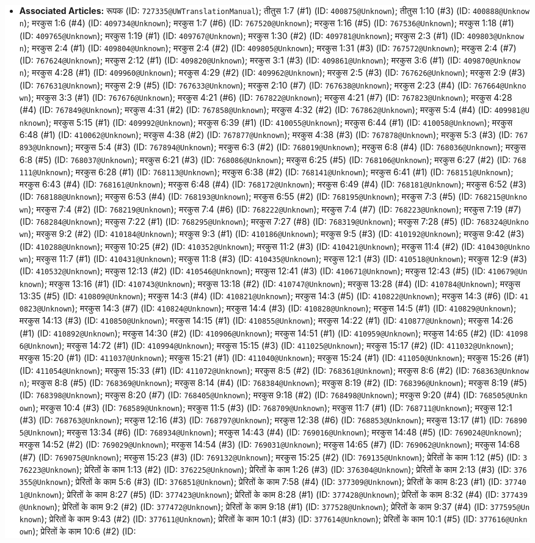 * **Associated Articles:** रूपक (ID: `727335@UWTranslationManual`); तीतुस 1:7 (#1) (ID: `400875@Unknown`); तीतुस 1:10 (#3) (ID: `400888@Unknown`); मरकुस 1:6 (#4) (ID: `409734@Unknown`); मरकुस 1:7 (#6) (ID: `767520@Unknown`); मरकुस 1:16 (#5) (ID: `767536@Unknown`); मरकुस 1:18 (#1) (ID: `409765@Unknown`); मरकुस 1:19 (#1) (ID: `409767@Unknown`); मरकुस 1:30 (#2) (ID: `409781@Unknown`); मरकुस 2:3 (#1) (ID: `409803@Unknown`); मरकुस 2:4 (#1) (ID: `409804@Unknown`); मरकुस 2:4 (#2) (ID: `409805@Unknown`); मरकुस 1:31 (#3) (ID: `767572@Unknown`); मरकुस 2:4 (#7) (ID: `767624@Unknown`); मरकुस 2:12 (#1) (ID: `409820@Unknown`); मरकुस 3:1 (#3) (ID: `409861@Unknown`); मरकुस 3:6 (#1) (ID: `409870@Unknown`); मरकुस 4:28 (#1) (ID: `409960@Unknown`); मरकुस 4:29 (#2) (ID: `409962@Unknown`); मरकुस 2:5 (#3) (ID: `767626@Unknown`); मरकुस 2:9 (#3) (ID: `767631@Unknown`); मरकुस 2:9 (#5) (ID: `767633@Unknown`); मरकुस 2:10 (#7) (ID: `767638@Unknown`); मरकुस 2:23 (#4) (ID: `767664@Unknown`); मरकुस 3:3 (#1) (ID: `767676@Unknown`); मरकुस 4:21 (#6) (ID: `767822@Unknown`); मरकुस 4:21 (#7) (ID: `767823@Unknown`); मरकुस 4:28 (#4) (ID: `767849@Unknown`); मरकुस 4:31 (#2) (ID: `767858@Unknown`); मरकुस 4:32 (#2) (ID: `767862@Unknown`); मरकुस 5:4 (#4) (ID: `409981@Unknown`); मरकुस 5:15 (#1) (ID: `409992@Unknown`); मरकुस 6:39 (#1) (ID: `410055@Unknown`); मरकुस 6:44 (#1) (ID: `410058@Unknown`); मरकुस 6:48 (#1) (ID: `410062@Unknown`); मरकुस 4:38 (#2) (ID: `767877@Unknown`); मरकुस 4:38 (#3) (ID: `767878@Unknown`); मरकुस 5:3 (#3) (ID: `767893@Unknown`); मरकुस 5:4 (#3) (ID: `767894@Unknown`); मरकुस 6:3 (#2) (ID: `768019@Unknown`); मरकुस 6:8 (#4) (ID: `768036@Unknown`); मरकुस 6:8 (#5) (ID: `768037@Unknown`); मरकुस 6:21 (#3) (ID: `768086@Unknown`); मरकुस 6:25 (#5) (ID: `768106@Unknown`); मरकुस 6:27 (#2) (ID: `768111@Unknown`); मरकुस 6:28 (#1) (ID: `768113@Unknown`); मरकुस 6:38 (#2) (ID: `768141@Unknown`); मरकुस 6:41 (#1) (ID: `768151@Unknown`); मरकुस 6:43 (#4) (ID: `768161@Unknown`); मरकुस 6:48 (#4) (ID: `768172@Unknown`); मरकुस 6:49 (#4) (ID: `768181@Unknown`); मरकुस 6:52 (#3) (ID: `768188@Unknown`); मरकुस 6:53 (#4) (ID: `768193@Unknown`); मरकुस 6:55 (#2) (ID: `768195@Unknown`); मरकुस 7:3 (#5) (ID: `768215@Unknown`); मरकुस 7:4 (#2) (ID: `768219@Unknown`); मरकुस 7:4 (#6) (ID: `768222@Unknown`); मरकुस 7:4 (#7) (ID: `768223@Unknown`); मरकुस 7:19 (#7) (ID: `768284@Unknown`); मरकुस 7:22 (#1) (ID: `768295@Unknown`); मरकुस 7:27 (#8) (ID: `768319@Unknown`); मरकुस 7:28 (#5) (ID: `768324@Unknown`); मरकुस 9:2 (#2) (ID: `410184@Unknown`); मरकुस 9:3 (#1) (ID: `410186@Unknown`); मरकुस 9:5 (#3) (ID: `410192@Unknown`); मरकुस 9:42 (#3) (ID: `410288@Unknown`); मरकुस 10:25 (#2) (ID: `410352@Unknown`); मरकुस 11:2 (#3) (ID: `410421@Unknown`); मरकुस 11:4 (#2) (ID: `410430@Unknown`); मरकुस 11:7 (#1) (ID: `410431@Unknown`); मरकुस 11:8 (#3) (ID: `410435@Unknown`); मरकुस 12:1 (#3) (ID: `410518@Unknown`); मरकुस 12:9 (#3) (ID: `410532@Unknown`); मरकुस 12:13 (#2) (ID: `410546@Unknown`); मरकुस 12:41 (#3) (ID: `410671@Unknown`); मरकुस 12:43 (#5) (ID: `410679@Unknown`); मरकुस 13:16 (#1) (ID: `410743@Unknown`); मरकुस 13:18 (#2) (ID: `410747@Unknown`); मरकुस 13:28 (#4) (ID: `410784@Unknown`); मरकुस 13:35 (#5) (ID: `410809@Unknown`); मरकुस 14:3 (#4) (ID: `410821@Unknown`); मरकुस 14:3 (#5) (ID: `410822@Unknown`); मरकुस 14:3 (#6) (ID: `410823@Unknown`); मरकुस 14:3 (#7) (ID: `410824@Unknown`); मरकुस 14:4 (#3) (ID: `410828@Unknown`); मरकुस 14:5 (#1) (ID: `410829@Unknown`); मरकुस 14:13 (#3) (ID: `410850@Unknown`); मरकुस 14:15 (#1) (ID: `410855@Unknown`); मरकुस 14:22 (#1) (ID: `410877@Unknown`); मरकुस 14:26 (#1) (ID: `410892@Unknown`); मरकुस 14:30 (#2) (ID: `410906@Unknown`); मरकुस 14:51 (#1) (ID: `410959@Unknown`); मरकुस 14:65 (#2) (ID: `410986@Unknown`); मरकुस 14:72 (#1) (ID: `410994@Unknown`); मरकुस 15:15 (#3) (ID: `411025@Unknown`); मरकुस 15:17 (#2) (ID: `411032@Unknown`); मरकुस 15:20 (#1) (ID: `411037@Unknown`); मरकुस 15:21 (#1) (ID: `411040@Unknown`); मरकुस 15:24 (#1) (ID: `411050@Unknown`); मरकुस 15:26 (#1) (ID: `411054@Unknown`); मरकुस 15:33 (#1) (ID: `411072@Unknown`); मरकुस 8:5 (#2) (ID: `768361@Unknown`); मरकुस 8:6 (#2) (ID: `768363@Unknown`); मरकुस 8:8 (#5) (ID: `768369@Unknown`); मरकुस 8:14 (#4) (ID: `768384@Unknown`); मरकुस 8:19 (#2) (ID: `768396@Unknown`); मरकुस 8:19 (#5) (ID: `768398@Unknown`); मरकुस 8:20 (#7) (ID: `768405@Unknown`); मरकुस 9:18 (#2) (ID: `768498@Unknown`); मरकुस 9:20 (#4) (ID: `768505@Unknown`); मरकुस 10:4 (#3) (ID: `768589@Unknown`); मरकुस 11:5 (#3) (ID: `768709@Unknown`); मरकुस 11:7 (#1) (ID: `768711@Unknown`); मरकुस 12:1 (#3) (ID: `768763@Unknown`); मरकुस 12:16 (#3) (ID: `768797@Unknown`); मरकुस 12:38 (#6) (ID: `768853@Unknown`); मरकुस 13:17 (#1) (ID: `768905@Unknown`); मरकुस 13:34 (#6) (ID: `768934@Unknown`); मरकुस 14:43 (#4) (ID: `769016@Unknown`); मरकुस 14:48 (#5) (ID: `769024@Unknown`); मरकुस 14:52 (#2) (ID: `769029@Unknown`); मरकुस 14:54 (#3) (ID: `769031@Unknown`); मरकुस 14:65 (#7) (ID: `769062@Unknown`); मरकुस 14:68 (#7) (ID: `769075@Unknown`); मरकुस 15:23 (#3) (ID: `769132@Unknown`); मरकुस 15:25 (#2) (ID: `769135@Unknown`); प्रेरितों के काम 1:12 (#5) (ID: `376223@Unknown`); प्रेरितों के काम 1:13 (#2) (ID: `376225@Unknown`); प्रेरितों के काम 1:26 (#3) (ID: `376304@Unknown`); प्रेरितों के काम 2:13 (#3) (ID: `376355@Unknown`); प्रेरितों के काम 5:6 (#3) (ID: `376851@Unknown`); प्रेरितों के काम 7:58 (#4) (ID: `377309@Unknown`); प्रेरितों के काम 8:23 (#1) (ID: `377401@Unknown`); प्रेरितों के काम 8:27 (#5) (ID: `377423@Unknown`); प्रेरितों के काम 8:28 (#1) (ID: `377428@Unknown`); प्रेरितों के काम 8:32 (#4) (ID: `377439@Unknown`); प्रेरितों के काम 9:2 (#2) (ID: `377472@Unknown`); प्रेरितों के काम 9:18 (#1) (ID: `377528@Unknown`); प्रेरितों के काम 9:37 (#4) (ID: `377595@Unknown`); प्रेरितों के काम 9:43 (#2) (ID: `377611@Unknown`); प्रेरितों के काम 10:1 (#3) (ID: `377614@Unknown`); प्रेरितों के काम 10:1 (#5) (ID: `377616@Unknown`); प्रेरितों के काम 10:6 (#2) (ID: